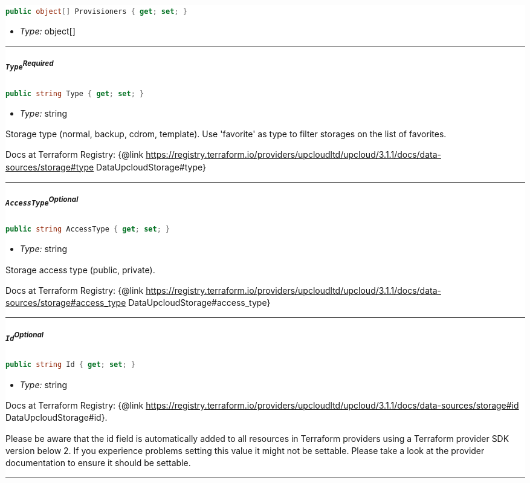 ```csharp
public object[] Provisioners { get; set; }
```

- *Type:* object[]

---

##### `Type`<sup>Required</sup> <a name="Type" id="@cdktf/provider-upcloud.dataUpcloudStorage.DataUpcloudStorageConfig.property.type"></a>

```csharp
public string Type { get; set; }
```

- *Type:* string

Storage type (normal, backup, cdrom, template). Use 'favorite' as type to filter storages on the list of favorites.

Docs at Terraform Registry: {@link https://registry.terraform.io/providers/upcloudltd/upcloud/3.1.1/docs/data-sources/storage#type DataUpcloudStorage#type}

---

##### `AccessType`<sup>Optional</sup> <a name="AccessType" id="@cdktf/provider-upcloud.dataUpcloudStorage.DataUpcloudStorageConfig.property.accessType"></a>

```csharp
public string AccessType { get; set; }
```

- *Type:* string

Storage access type (public, private).

Docs at Terraform Registry: {@link https://registry.terraform.io/providers/upcloudltd/upcloud/3.1.1/docs/data-sources/storage#access_type DataUpcloudStorage#access_type}

---

##### `Id`<sup>Optional</sup> <a name="Id" id="@cdktf/provider-upcloud.dataUpcloudStorage.DataUpcloudStorageConfig.property.id"></a>

```csharp
public string Id { get; set; }
```

- *Type:* string

Docs at Terraform Registry: {@link https://registry.terraform.io/providers/upcloudltd/upcloud/3.1.1/docs/data-sources/storage#id DataUpcloudStorage#id}.

Please be aware that the id field is automatically added to all resources in Terraform providers using a Terraform provider SDK version below 2.
If you experience problems setting this value it might not be settable. Please take a look at the provider documentation to ensure it should be settable.

---